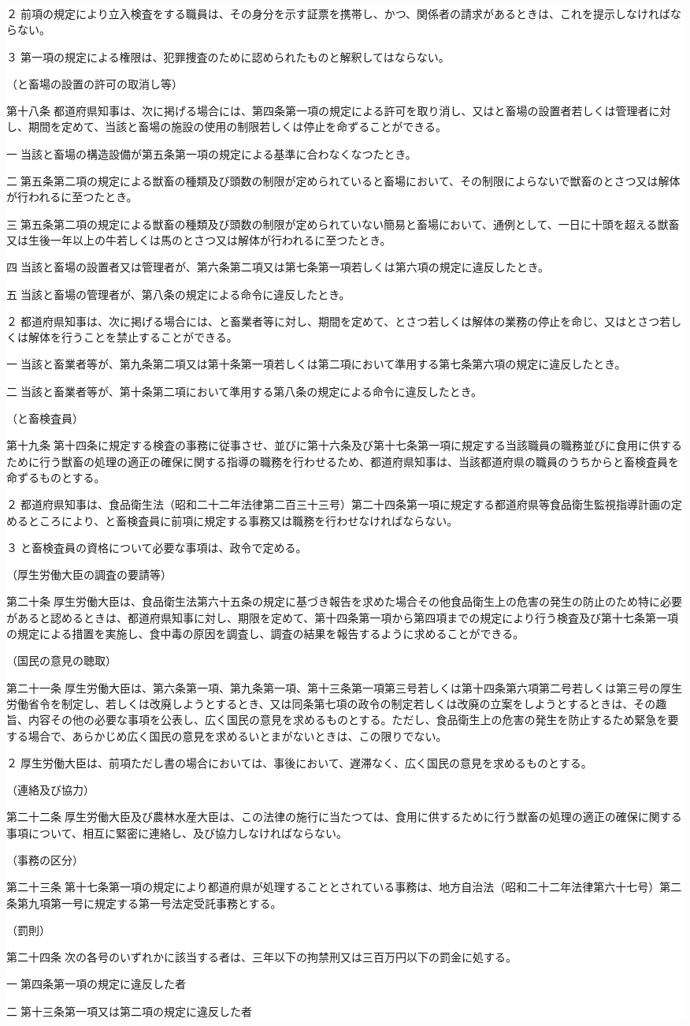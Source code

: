 ２ 前項の規定により立入検査をする職員は、その身分を示す証票を携帯し、かつ、関係者の請求があるときは、これを提示しなければならない。

３ 第一項の規定による権限は、犯罪捜査のために認められたものと解釈してはならない。

（と畜場の設置の許可の取消し等）

第十八条 都道府県知事は、次に掲げる場合には、第四条第一項の規定による許可を取り消し、又はと畜場の設置者若しくは管理者に対し、期間を定めて、当該と畜場の施設の使用の制限若しくは停止を命ずることができる。

一 当該と畜場の構造設備が第五条第一項の規定による基準に合わなくなつたとき。

二 第五条第二項の規定による獣畜の種類及び頭数の制限が定められていると畜場において、その制限によらないで獣畜のとさつ又は解体が行われるに至つたとき。

三 第五条第二項の規定による獣畜の種類及び頭数の制限が定められていない簡易と畜場において、通例として、一日に十頭を超える獣畜又は生後一年以上の牛若しくは馬のとさつ又は解体が行われるに至つたとき。

四 当該と畜場の設置者又は管理者が、第六条第二項又は第七条第一項若しくは第六項の規定に違反したとき。

五 当該と畜場の管理者が、第八条の規定による命令に違反したとき。

２ 都道府県知事は、次に掲げる場合には、と畜業者等に対し、期間を定めて、とさつ若しくは解体の業務の停止を命じ、又はとさつ若しくは解体を行うことを禁止することができる。

一 当該と畜業者等が、第九条第二項又は第十条第一項若しくは第二項において準用する第七条第六項の規定に違反したとき。

二 当該と畜業者等が、第十条第二項において準用する第八条の規定による命令に違反したとき。

（と畜検査員）

第十九条 第十四条に規定する検査の事務に従事させ、並びに第十六条及び第十七条第一項に規定する当該職員の職務並びに食用に供するために行う獣畜の処理の適正の確保に関する指導の職務を行わせるため、都道府県知事は、当該都道府県の職員のうちからと畜検査員を命ずるものとする。

２ 都道府県知事は、食品衛生法（昭和二十二年法律第二百三十三号）第二十四条第一項に規定する都道府県等食品衛生監視指導計画の定めるところにより、と畜検査員に前項に規定する事務又は職務を行わせなければならない。

３ と畜検査員の資格について必要な事項は、政令で定める。

（厚生労働大臣の調査の要請等）

第二十条 厚生労働大臣は、食品衛生法第六十五条の規定に基づき報告を求めた場合その他食品衛生上の危害の発生の防止のため特に必要があると認めるときは、都道府県知事に対し、期限を定めて、第十四条第一項から第四項までの規定により行う検査及び第十七条第一項の規定による措置を実施し、食中毒の原因を調査し、調査の結果を報告するように求めることができる。

（国民の意見の聴取）

第二十一条 厚生労働大臣は、第六条第一項、第九条第一項、第十三条第一項第三号若しくは第十四条第六項第二号若しくは第三号の厚生労働省令を制定し、若しくは改廃しようとするとき、又は同条第七項の政令の制定若しくは改廃の立案をしようとするときは、その趣旨、内容その他の必要な事項を公表し、広く国民の意見を求めるものとする。ただし、食品衛生上の危害の発生を防止するため緊急を要する場合で、あらかじめ広く国民の意見を求めるいとまがないときは、この限りでない。

２ 厚生労働大臣は、前項ただし書の場合においては、事後において、遅滞なく、広く国民の意見を求めるものとする。

（連絡及び協力）

第二十二条 厚生労働大臣及び農林水産大臣は、この法律の施行に当たつては、食用に供するために行う獣畜の処理の適正の確保に関する事項について、相互に緊密に連絡し、及び協力しなければならない。

（事務の区分）

第二十三条 第十七条第一項の規定により都道府県が処理することとされている事務は、地方自治法（昭和二十二年法律第六十七号）第二条第九項第一号に規定する第一号法定受託事務とする。

（罰則）

第二十四条 次の各号のいずれかに該当する者は、三年以下の拘禁刑又は三百万円以下の罰金に処する。

一 第四条第一項の規定に違反した者

二 第十三条第一項又は第二項の規定に違反した者

